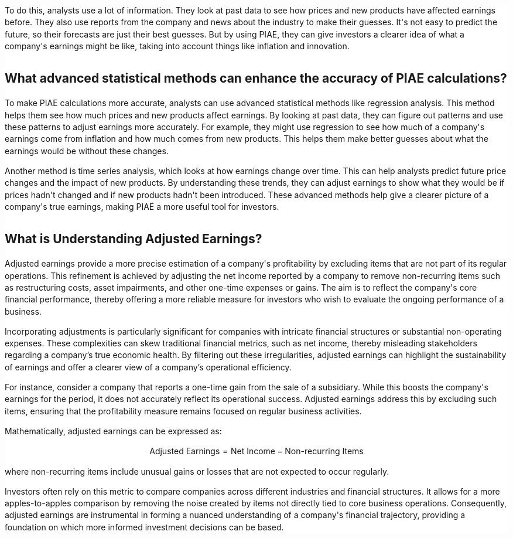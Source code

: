 To do this, analysts use a lot of information. They look at past data to see how prices and new products have affected earnings before. They also use reports from the company and news about the industry to make their guesses. It's not easy to predict the future, so their forecasts are just their best guesses. But by using PIAE, they can give investors a clearer idea of what a company's earnings might be like, taking into account things like inflation and innovation.

## What advanced statistical methods can enhance the accuracy of PIAE calculations?

To make PIAE calculations more accurate, analysts can use advanced statistical methods like regression analysis. This method helps them see how much prices and new products affect earnings. By looking at past data, they can figure out patterns and use these patterns to adjust earnings more accurately. For example, they might use regression to see how much of a company's earnings come from inflation and how much comes from new products. This helps them make better guesses about what the earnings would be without these changes.

Another method is time series analysis, which looks at how earnings change over time. This can help analysts predict future price changes and the impact of new products. By understanding these trends, they can adjust earnings to show what they would be if prices hadn't changed and if new products hadn't been introduced. These advanced methods help give a clearer picture of a company's true earnings, making PIAE a more useful tool for investors.

## What is Understanding Adjusted Earnings?

Adjusted earnings provide a more precise estimation of a company's profitability by excluding items that are not part of its regular operations. This refinement is achieved by adjusting the net income reported by a company to remove non-recurring items such as restructuring costs, asset impairments, and other one-time expenses or gains. The aim is to reflect the company's core financial performance, thereby offering a more reliable measure for investors who wish to evaluate the ongoing performance of a business.

Incorporating adjustments is particularly significant for companies with intricate financial structures or substantial non-operating expenses. These complexities can skew traditional financial metrics, such as net income, thereby misleading stakeholders regarding a company’s true economic health. By filtering out these irregularities, adjusted earnings can highlight the sustainability of earnings and offer a clearer view of a company’s operational efficiency.

For instance, consider a company that reports a one-time gain from the sale of a subsidiary. While this boosts the company's earnings for the period, it does not accurately reflect its operational success. Adjusted earnings address this by excluding such items, ensuring that the profitability measure remains focused on regular business activities.

Mathematically, adjusted earnings can be expressed as:

$$
\text{Adjusted Earnings} = \text{Net Income} - \text{Non-recurring Items}
$$

where non-recurring items include unusual gains or losses that are not expected to occur regularly.

Investors often rely on this metric to compare companies across different industries and financial structures. It allows for a more apples-to-apples comparison by removing the noise created by items not directly tied to core business operations. Consequently, adjusted earnings are instrumental in forming a nuanced understanding of a company's financial trajectory, providing a foundation on which more informed investment decisions can be based.
